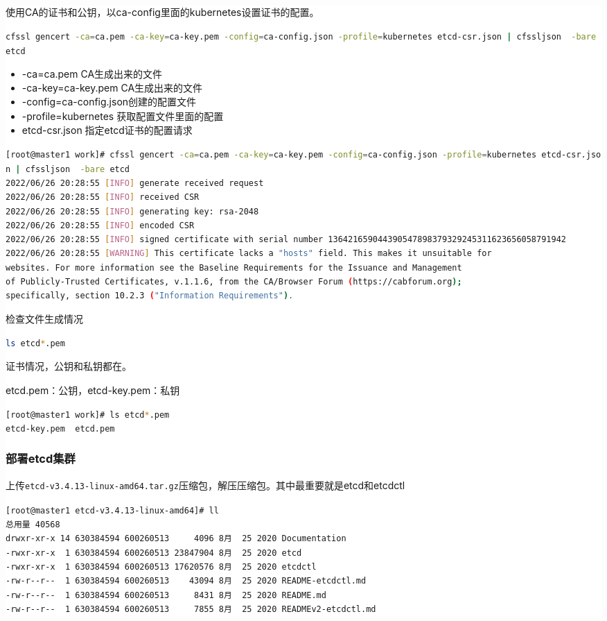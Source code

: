 使用CA的证书和公钥，以ca-config里面的kubernetes设置证书的配置。

```sh
cfssl gencert -ca=ca.pem -ca-key=ca-key.pem -config=ca-config.json -profile=kubernetes etcd-csr.json | cfssljson  -bare etcd
```

-  -ca=ca.pem CA生成出来的文件 
- -ca-key=ca-key.pem CA生成出来的文件
- -config=ca-config.json创建的配置文件
- -profile=kubernetes 获取配置文件里面的配置
- etcd-csr.json 指定etcd证书的配置请求

```sh
[root@master1 work]# cfssl gencert -ca=ca.pem -ca-key=ca-key.pem -config=ca-config.json -profile=kubernetes etcd-csr.json | cfssljson  -bare etcd
2022/06/26 20:28:55 [INFO] generate received request
2022/06/26 20:28:55 [INFO] received CSR
2022/06/26 20:28:55 [INFO] generating key: rsa-2048
2022/06/26 20:28:55 [INFO] encoded CSR
2022/06/26 20:28:55 [INFO] signed certificate with serial number 136421659044390547898379329245311623656058791942
2022/06/26 20:28:55 [WARNING] This certificate lacks a "hosts" field. This makes it unsuitable for
websites. For more information see the Baseline Requirements for the Issuance and Management
of Publicly-Trusted Certificates, v.1.1.6, from the CA/Browser Forum (https://cabforum.org);
specifically, section 10.2.3 ("Information Requirements").
```

检查文件生成情况

```sh
ls etcd*.pem
```

证书情况，公钥和私钥都在。

etcd.pem：公钥，etcd-key.pem：私钥

```sh
[root@master1 work]# ls etcd*.pem
etcd-key.pem  etcd.pem
```

### 部署etcd集群

上传`etcd-v3.4.13-linux-amd64.tar.gz`压缩包，解压压缩包。其中最重要就是etcd和etcdctl

```sh
[root@master1 etcd-v3.4.13-linux-amd64]# ll
总用量 40568
drwxr-xr-x 14 630384594 600260513     4096 8月  25 2020 Documentation
-rwxr-xr-x  1 630384594 600260513 23847904 8月  25 2020 etcd
-rwxr-xr-x  1 630384594 600260513 17620576 8月  25 2020 etcdctl
-rw-r--r--  1 630384594 600260513    43094 8月  25 2020 README-etcdctl.md
-rw-r--r--  1 630384594 600260513     8431 8月  25 2020 README.md
-rw-r--r--  1 630384594 600260513     7855 8月  25 2020 READMEv2-etcdctl.md

```
